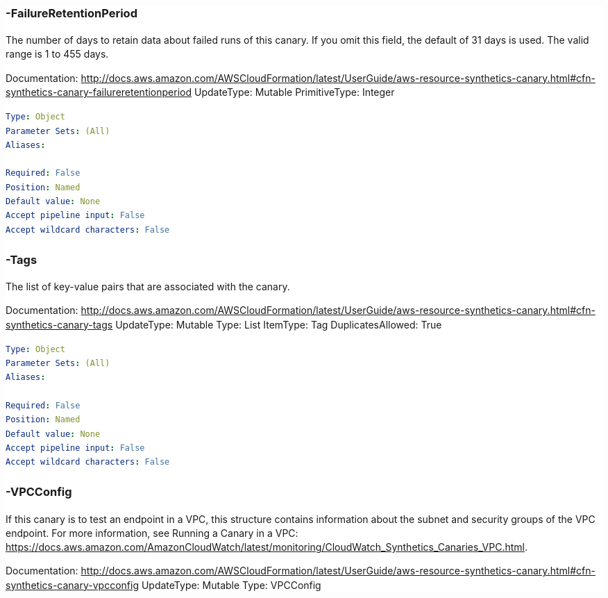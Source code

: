 ### -FailureRetentionPeriod
The number of days to retain data about failed runs of this canary.
If you omit this field, the default of 31 days is used.
The valid range is 1 to 455 days.

Documentation: http://docs.aws.amazon.com/AWSCloudFormation/latest/UserGuide/aws-resource-synthetics-canary.html#cfn-synthetics-canary-failureretentionperiod
UpdateType: Mutable
PrimitiveType: Integer

```yaml
Type: Object
Parameter Sets: (All)
Aliases:

Required: False
Position: Named
Default value: None
Accept pipeline input: False
Accept wildcard characters: False
```

### -Tags
The list of key-value pairs that are associated with the canary.

Documentation: http://docs.aws.amazon.com/AWSCloudFormation/latest/UserGuide/aws-resource-synthetics-canary.html#cfn-synthetics-canary-tags
UpdateType: Mutable
Type: List
ItemType: Tag
DuplicatesAllowed: True

```yaml
Type: Object
Parameter Sets: (All)
Aliases:

Required: False
Position: Named
Default value: None
Accept pipeline input: False
Accept wildcard characters: False
```

### -VPCConfig
If this canary is to test an endpoint in a VPC, this structure contains information about the subnet and security groups of the VPC endpoint.
For more information, see  Running a Canary in a VPC: https://docs.aws.amazon.com/AmazonCloudWatch/latest/monitoring/CloudWatch_Synthetics_Canaries_VPC.html.

Documentation: http://docs.aws.amazon.com/AWSCloudFormation/latest/UserGuide/aws-resource-synthetics-canary.html#cfn-synthetics-canary-vpcconfig
UpdateType: Mutable
Type: VPCConfig
